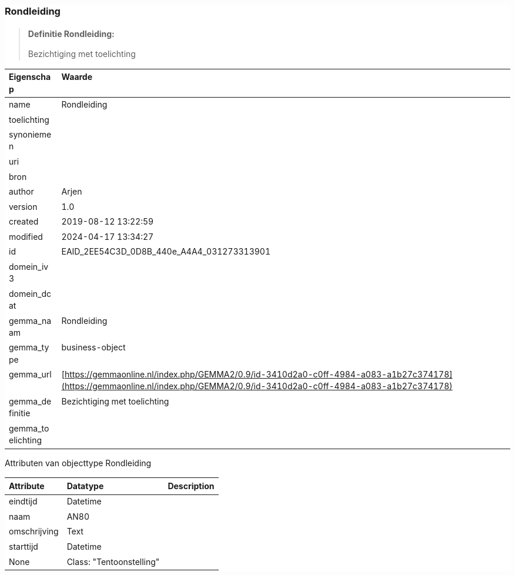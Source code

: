 


### Rondleiding
> **Definitie Rondleiding:** 
>
> Bezichtiging met toelichting

| Eigenschap | Waarde |
| :--- | :------ |
| name | Rondleiding |
| toelichting |  |
| synoniemen |  |
| uri |  |
| bron |  |
| author | Arjen |
| version | 1.0 |
| created | 2019-08-12 13:22:59 |
| modified | 2024-04-17 13:34:27 |
| id | EAID_2EE54C3D_0D8B_440e_A4A4_031273313901 |
| domein_iv3 |  |
| domein_dcat |  |
| gemma_naam | Rondleiding |
| gemma_type | business-object |
| gemma_url | [https://gemmaonline.nl/index.php/GEMMA2/0.9/id-3410d2a0-c0ff-4984-a083-a1b27c374178](https://gemmaonline.nl/index.php/GEMMA2/0.9/id-3410d2a0-c0ff-4984-a083-a1b27c374178) |
| gemma_definitie | Bezichtiging met toelichting |
| gemma_toelichting |  |


Attributen van objecttype Rondleiding

| Attribute | Datatype | Description |
| :--- | :--- | :--- |
| eindtijd | Datetime |  |
| naam | AN80 |  |
| omschrijving | Text |  |
| starttijd | Datetime |  |
| None | Class: "Tentoonstelling" |  |

